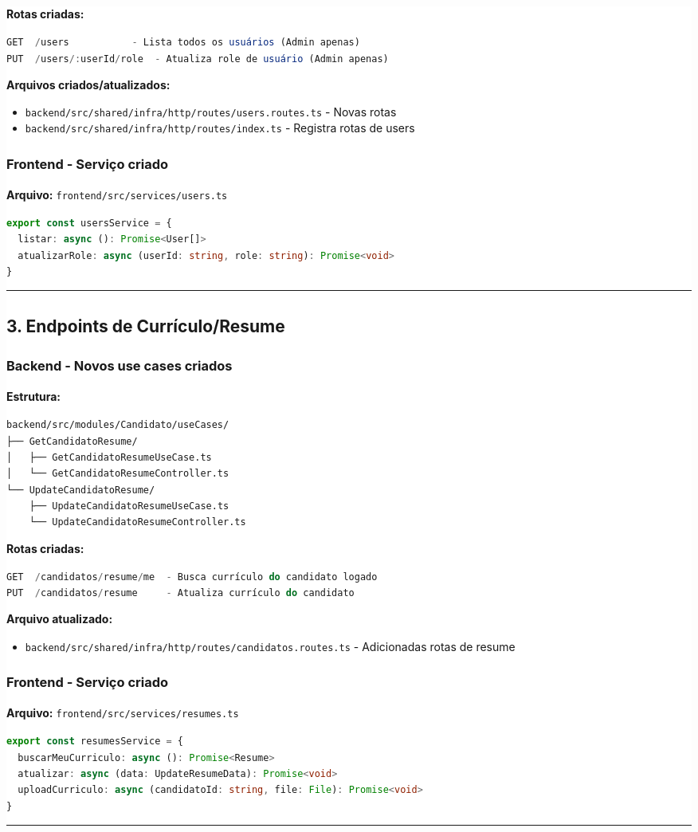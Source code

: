 **Rotas criadas:**
```typescript
GET  /users           - Lista todos os usuários (Admin apenas)
PUT  /users/:userId/role  - Atualiza role de usuário (Admin apenas)
```

**Arquivos criados/atualizados:**
- `backend/src/shared/infra/http/routes/users.routes.ts` - Novas rotas
- `backend/src/shared/infra/http/routes/index.ts` - Registra rotas de users

### Frontend - Serviço criado

**Arquivo:** `frontend/src/services/users.ts`

```typescript
export const usersService = {
  listar: async (): Promise<User[]>
  atualizarRole: async (userId: string, role: string): Promise<void>
}
```

---

## 3. Endpoints de Currículo/Resume

### Backend - Novos use cases criados

**Estrutura:**
```
backend/src/modules/Candidato/useCases/
├── GetCandidatoResume/
│   ├── GetCandidatoResumeUseCase.ts
│   └── GetCandidatoResumeController.ts
└── UpdateCandidatoResume/
    ├── UpdateCandidatoResumeUseCase.ts
    └── UpdateCandidatoResumeController.ts
```

**Rotas criadas:**
```typescript
GET  /candidatos/resume/me  - Busca currículo do candidato logado
PUT  /candidatos/resume     - Atualiza currículo do candidato
```

**Arquivo atualizado:**
- `backend/src/shared/infra/http/routes/candidatos.routes.ts` - Adicionadas rotas de resume

### Frontend - Serviço criado

**Arquivo:** `frontend/src/services/resumes.ts`

```typescript
export const resumesService = {
  buscarMeuCurriculo: async (): Promise<Resume>
  atualizar: async (data: UpdateResumeData): Promise<void>
  uploadCurriculo: async (candidatoId: string, file: File): Promise<void>
}
```

---